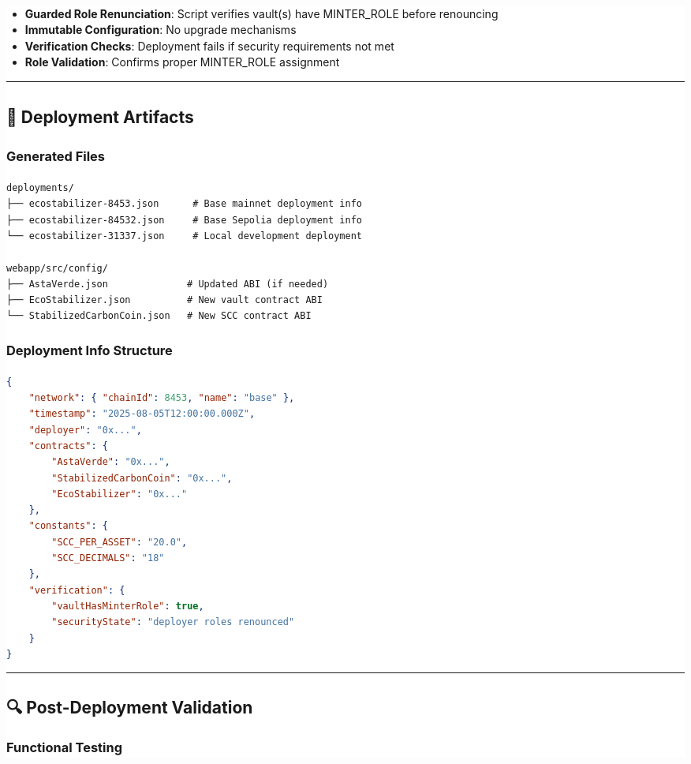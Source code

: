 - **Guarded Role Renunciation**: Script verifies vault(s) have MINTER_ROLE before renouncing
- **Immutable Configuration**: No upgrade mechanisms
- **Verification Checks**: Deployment fails if security requirements not met
- **Role Validation**: Confirms proper MINTER_ROLE assignment

---

## 📁 Deployment Artifacts

### Generated Files

```
deployments/
├── ecostabilizer-8453.json      # Base mainnet deployment info
├── ecostabilizer-84532.json     # Base Sepolia deployment info
└── ecostabilizer-31337.json     # Local development deployment

webapp/src/config/
├── AstaVerde.json              # Updated ABI (if needed)
├── EcoStabilizer.json          # New vault contract ABI
└── StabilizedCarbonCoin.json   # New SCC contract ABI
```

### Deployment Info Structure

```json
{
    "network": { "chainId": 8453, "name": "base" },
    "timestamp": "2025-08-05T12:00:00.000Z",
    "deployer": "0x...",
    "contracts": {
        "AstaVerde": "0x...",
        "StabilizedCarbonCoin": "0x...",
        "EcoStabilizer": "0x..."
    },
    "constants": {
        "SCC_PER_ASSET": "20.0",
        "SCC_DECIMALS": "18"
    },
    "verification": {
        "vaultHasMinterRole": true,
        "securityState": "deployer roles renounced"
    }
}
```

---

## 🔍 Post-Deployment Validation

### Functional Testing
